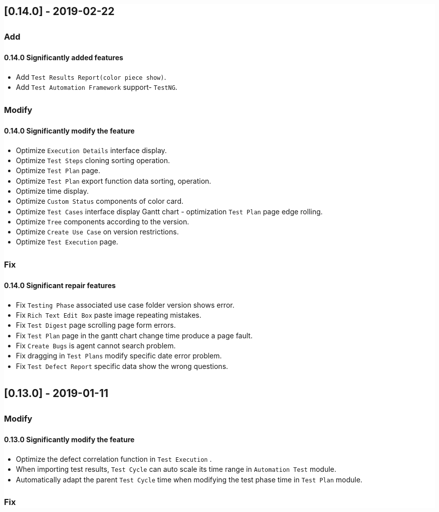 
## [0.14.0] - 2019-02-22

### Add

#### 0.14.0 Significantly added features

- Add `Test Results Report(color piece show)`.
- Add `Test Automation Framework` support- `TestNG`.

### Modify

#### 0.14.0 Significantly modify the feature

- Optimize `Execution Details` interface display.
- Optimize `Test Steps` cloning sorting operation.
- Optimize `Test Plan` page.
- Optimize `Test Plan` export function data sorting, operation.
- Optimize time display.
- Optimize `Custom Status` components of color card.
- Optimize `Test Cases` interface display Gantt chart - optimization `Test Plan` page edge rolling.
- Optimize `Tree` components according to the version.
- Optimize `Create Use Case` on version restrictions.
- Optimize `Test Execution` page.

### Fix

#### 0.14.0 Significant repair features

- Fix `Testing Phase` associated use case folder version shows error.
- Fix `Rich Text Edit Box` paste image repeating mistakes.
- Fix `Test Digest` page scrolling page form errors.
- Fix `Test Plan` page in the gantt chart change time produce a page fault.
- Fix `Create Bugs` is agent cannot search problem.
- Fix dragging in `Test Plans` modify specific date error problem.
- Fix `Test Defect Report` specific data show the wrong questions.


## [0.13.0] - 2019-01-11

### Modify

#### 0.13.0 Significantly modify the feature

- Optimize the defect correlation function in `Test Execution` .
- When importing test results, `Test Cycle` can auto scale its time range in `Automation Test` module.
- Automatically adapt the parent `Test Cycle` time when modifying the test phase time in `Test Plan` module.

### Fix
